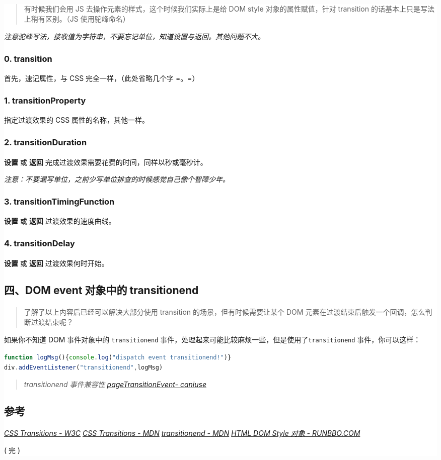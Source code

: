 >有时候我们会用 JS 去操作元素的样式，这个时候我们实际上是给 DOM style 对象的属性赋值，针对 transition 的话基本上只是写法上稍有区别。（JS 使用驼峰命名）

*注意驼峰写法，接收值为字符串，不要忘记单位，知道设置与返回。其他问题不大。*

### 0. transition

首先，速记属性，与 CSS 完全一样，（此处省略几个字 =。=）

### 1. transitionProperty

指定过渡效果的 CSS 属性的名称，其他一样。

### 2. transitionDuration

**设置** 或 **返回** 完成过渡效果需要花费的时间，同样以秒或毫秒计。

*注意：不要漏写单位，之前少写单位排查的时候感觉自己像个智障少年。*

### 3. transitionTimingFunction

**设置** 或 **返回** 过渡效果的速度曲线。

### 4. transitionDelay

**设置** 或 **返回** 过渡效果何时开始。

## 四、DOM event 对象中的 transitionend

>了解了以上内容后已经可以解决大部分使用 transition 的场景，但有时候需要让某个 DOM 元素在过渡结束后触发一个回调，怎么判断过渡结束呢？

如果你不知道 DOM 事件对象中的 `transitionend` 事件，处理起来可能比较麻烦一些，但是使用了`transitionend` 事件，你可以这样：
```javascript
function logMsg(){console.log("dispatch event transitionend!")}
div.addEventListener("transitionend",logMsg)
```

>*transitionend 事件兼容性 [ pageTransitionEvent- caniuse ](https://caniuse.com/#search=PageTransitionEvent)*

## 参考

*[CSS Transitions - W3C](https://www.w3.org/TR/css3-transitions/)*
*[CSS Transitions - MDN](https://developer.mozilla.org/zh-CN/docs/Web/CSS/CSS_Transitions)*
*[transitionend - MDN](https://developer.mozilla.org/en-US/docs/Web/Events/transitionend)*
*[HTML DOM Style 对象 - RUNBBO.COM](http://www.runoob.com/jsref/dom-obj-style.html)*

( 完 )